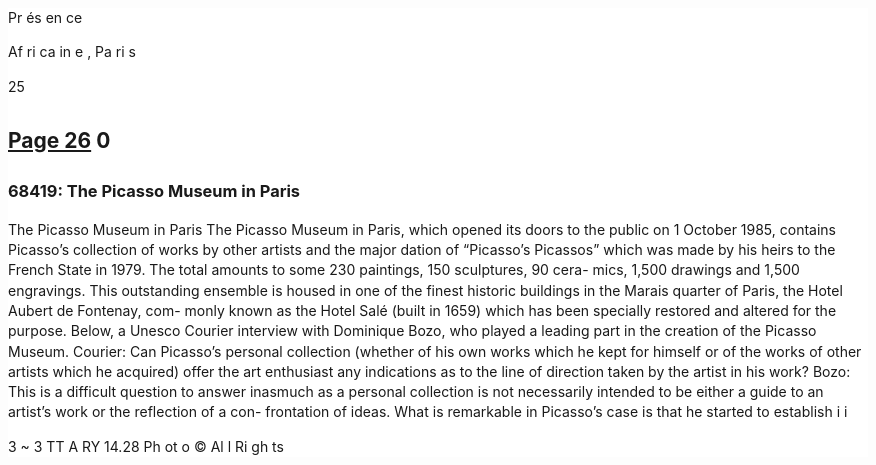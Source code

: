 Pr
és
en
ce
 
Af
ri
ca
in
e 
, 
Pa
ri
s 
  
25

## [Page 26](https://demo.humlab.umu.se/courier/068421engo.pdf#page=26) 0

### 68419: The Picasso Museum in Paris

The Picasso Museum in Paris 
The Picasso Museum in Paris, which opened its doors to the 
public on 1 October 1985, contains Picasso’s collection of works 
by other artists and the major dation of “Picasso’s Picassos” 
which was made by his heirs to the French State in 1979. The 
total amounts to some 230 paintings, 150 sculptures, 90 cera- 
mics, 1,500 drawings and 1,500 engravings. This outstanding 
ensemble is housed in one of the finest historic buildings in the 
Marais quarter of Paris, the Hotel Aubert de Fontenay, com- 
monly known as the Hotel Salé (built in 1659) which has been 
specially restored and altered for the purpose. Below, a Unesco 
Courier interview with Dominique Bozo, who played a leading 
part in the creation of the Picasso Museum. 
Courier: Can Picasso’s personal collection 
(whether of his own works which he kept for 
himself or of the works of other artists which 
he acquired) offer the art enthusiast any 
indications as to the line of direction taken 
by the artist in his work? 
Bozo: This is a difficult question to answer 
inasmuch as a personal collection is not 
necessarily intended to be either a guide to 
an artist’s work or the reflection of a con- 
frontation of ideas. What is remarkable in 
Picasso’s case is that he started to establish 
i 
i 
> 
3 
~ 
3 
TT A RY 
14.28 
Ph
ot
o 
© 
Al
l 
Ri
gh
ts